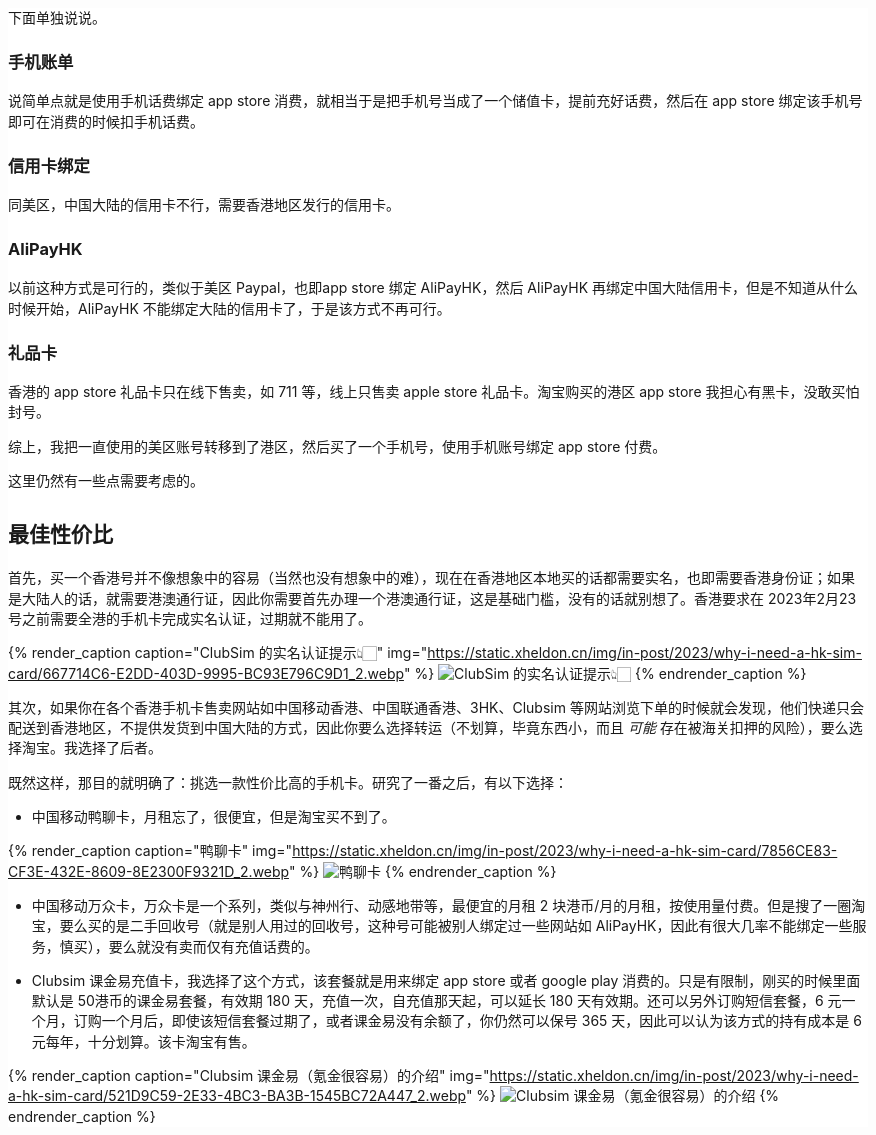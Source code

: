 下面单独说说。

### 手机账单

说简单点就是使用手机话费绑定 app store 消费，就相当于是把手机号当成了一个储值卡，提前充好话费，然后在 app store 绑定该手机号即可在消费的时候扣手机话费。

### 信用卡绑定

同美区，中国大陆的信用卡不行，需要香港地区发行的信用卡。

### AliPayHK

以前这种方式是可行的，类似于美区 Paypal，也即app store 绑定 AliPayHK，然后 AliPayHK 再绑定中国大陆信用卡，但是不知道从什么时候开始，AliPayHK 不能绑定大陆的信用卡了，于是该方式不再可行。

### 礼品卡

香港的 app store 礼品卡只在线下售卖，如 711 等，线上只售卖 apple store 礼品卡。淘宝购买的港区 app store 我担心有黑卡，没敢买怕封号。

综上，我把一直使用的美区账号转移到了港区，然后买了一个手机号，使用手机账号绑定 app store 付费。

这里仍然有一些点需要考虑的。

## 最佳性价比

首先，买一个香港号并不像想象中的容易（当然也没有想象中的难），现在在香港地区本地买的话都需要实名，也即需要香港身份证；如果是大陆人的话，就需要港澳通行证，因此你需要首先办理一个港澳通行证，这是基础门槛，没有的话就别想了。香港要求在 2023年2月23号之前需要全港的手机卡完成实名认证，过期就不能用了。

{% render_caption caption="ClubSim 的实名认证提示👆🏻" img="https://static.xheldon.cn/img/in-post/2023/why-i-need-a-hk-sim-card/667714C6-E2DD-403D-9995-BC93E796C9D1_2.webp" %}
![ClubSim 的实名认证提示👆🏻](https://res.craft.do/user/full/747e0824-8866-cf67-b3ae-2e207380d1f9/doc/D5C77239-58D7-44C3-91DA-EA6E245C4840/667714C6-E2DD-403D-9995-BC93E796C9D1_2/MeW11NeU9MHklhBJ2YkQ6ByGViPFHBIANoWxwxqf1nUz/Image.png)
{% endrender_caption %}

其次，如果你在各个香港手机卡售卖网站如中国移动香港、中国联通香港、3HK、Clubsim 等网站浏览下单的时候就会发现，他们快递只会配送到香港地区，不提供发货到中国大陆的方式，因此你要么选择转运（不划算，毕竟东西小，而且 *可能* 存在被海关扣押的风险），要么选择淘宝。我选择了后者。

既然这样，那目的就明确了：挑选一款性价比高的手机卡。研究了一番之后，有以下选择： 

* 中国移动鸭聊卡，月租忘了，很便宜，但是淘宝买不到了。

{% render_caption caption="鸭聊卡" img="https://static.xheldon.cn/img/in-post/2023/why-i-need-a-hk-sim-card/7856CE83-CF3E-432E-8609-8E2300F9321D_2.webp" %}
![鸭聊卡](https://res.craft.do/user/full/747e0824-8866-cf67-b3ae-2e207380d1f9/doc/D5C77239-58D7-44C3-91DA-EA6E245C4840/7856CE83-CF3E-432E-8609-8E2300F9321D_2/5K3Q0Z9QO0YjHsVbxF7nnDtG72avhEuWMb2DY5XW7EEz/Image.png)
{% endrender_caption %}

* 中国移动万众卡，万众卡是一个系列，类似与神州行、动感地带等，最便宜的月租 2 块港币/月的月租，按使用量付费。但是搜了一圈淘宝，要么买的是二手回收号（就是别人用过的回收号，这种号可能被别人绑定过一些网站如 AliPayHK，因此有很大几率不能绑定一些服务，慎买），要么就没有卖而仅有充值话费的。

* Clubsim 课金易充值卡，我选择了这个方式，该套餐就是用来绑定 app store 或者 google play 消费的。只是有限制，刚买的时候里面默认是 50港币的课金易套餐，有效期 180 天，充值一次，自充值那天起，可以延长 180 天有效期。还可以另外订购短信套餐，6 元一个月，订购一个月后，即使该短信套餐过期了，或者课金易没有余额了，你仍然可以保号 365 天，因此可以认为该方式的持有成本是 6 元每年，十分划算。该卡淘宝有售。

{% render_caption caption="Clubsim 课金易（氪金很容易）的介绍" img="https://static.xheldon.cn/img/in-post/2023/why-i-need-a-hk-sim-card/521D9C59-2E33-4BC3-BA3B-1545BC72A447_2.webp" %}
![Clubsim 课金易（氪金很容易）的介绍](https://res.craft.do/user/full/747e0824-8866-cf67-b3ae-2e207380d1f9/doc/D5C77239-58D7-44C3-91DA-EA6E245C4840/521D9C59-2E33-4BC3-BA3B-1545BC72A447_2/SyKwmMj2gqTBIJEEkTQfX3eZA3RhUpniPKdylcchIA4z/Image.png)
{% endrender_caption %}
